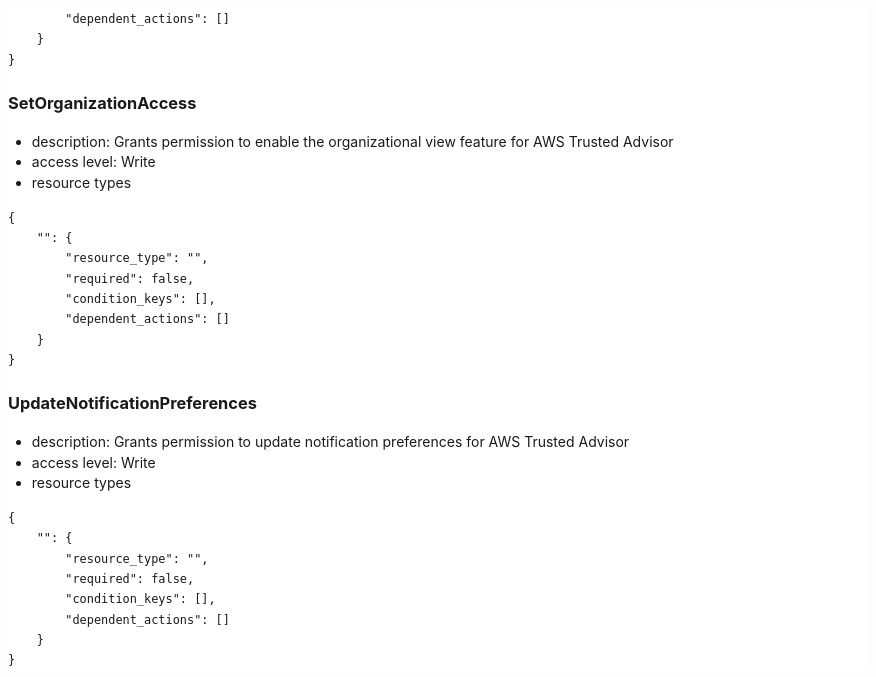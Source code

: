 ```
        "dependent_actions": []
    }
}
```
### SetOrganizationAccess
- description: Grants permission to enable the organizational view feature for AWS Trusted Advisor
- access level: Write
- resource types
```
{
    "": {
        "resource_type": "",
        "required": false,
        "condition_keys": [],
        "dependent_actions": []
    }
}
```
### UpdateNotificationPreferences
- description: Grants permission to update notification preferences for AWS Trusted Advisor
- access level: Write
- resource types
```
{
    "": {
        "resource_type": "",
        "required": false,
        "condition_keys": [],
        "dependent_actions": []
    }
}
```
